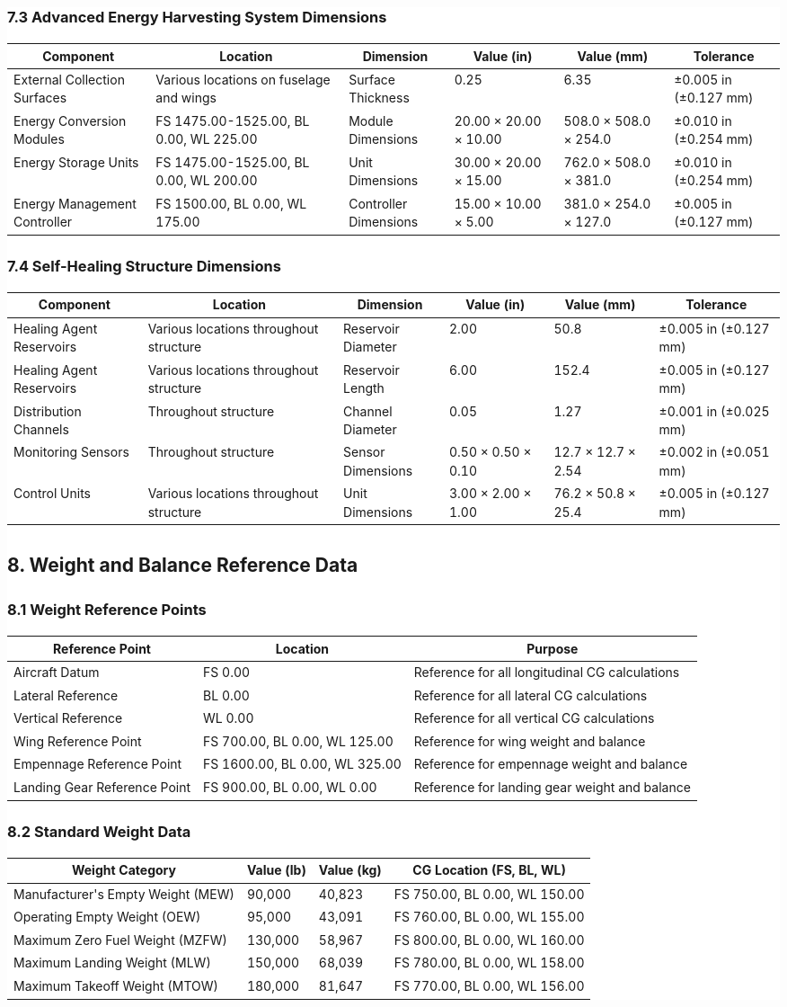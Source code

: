 ### 7.3 Advanced Energy Harvesting System Dimensions

| Component | Location | Dimension | Value (in) | Value (mm) | Tolerance |
|-----------|----------|-----------|------------|------------|-----------|
| External Collection Surfaces | Various locations on fuselage and wings | Surface Thickness | 0.25 | 6.35 | ±0.005 in (±0.127 mm) |
| Energy Conversion Modules | FS 1475.00-1525.00, BL 0.00, WL 225.00 | Module Dimensions | 20.00 × 20.00 × 10.00 | 508.0 × 508.0 × 254.0 | ±0.010 in (±0.254 mm) |
| Energy Storage Units | FS 1475.00-1525.00, BL 0.00, WL 200.00 | Unit Dimensions | 30.00 × 20.00 × 15.00 | 762.0 × 508.0 × 381.0 | ±0.010 in (±0.254 mm) |
| Energy Management Controller | FS 1500.00, BL 0.00, WL 175.00 | Controller Dimensions | 15.00 × 10.00 × 5.00 | 381.0 × 254.0 × 127.0 | ±0.005 in (±0.127 mm) |

### 7.4 Self-Healing Structure Dimensions

| Component | Location | Dimension | Value (in) | Value (mm) | Tolerance |
|-----------|----------|-----------|------------|------------|-----------|
| Healing Agent Reservoirs | Various locations throughout structure | Reservoir Diameter | 2.00 | 50.8 | ±0.005 in (±0.127 mm) |
| Healing Agent Reservoirs | Various locations throughout structure | Reservoir Length | 6.00 | 152.4 | ±0.005 in (±0.127 mm) |
| Distribution Channels | Throughout structure | Channel Diameter | 0.05 | 1.27 | ±0.001 in (±0.025 mm) |
| Monitoring Sensors | Throughout structure | Sensor Dimensions | 0.50 × 0.50 × 0.10 | 12.7 × 12.7 × 2.54 | ±0.002 in (±0.051 mm) |
| Control Units | Various locations throughout structure | Unit Dimensions | 3.00 × 2.00 × 1.00 | 76.2 × 50.8 × 25.4 | ±0.005 in (±0.127 mm) |

## 8. Weight and Balance Reference Data

### 8.1 Weight Reference Points

| Reference Point | Location | Purpose |
|-----------------|----------|---------|
| Aircraft Datum | FS 0.00 | Reference for all longitudinal CG calculations |
| Lateral Reference | BL 0.00 | Reference for all lateral CG calculations |
| Vertical Reference | WL 0.00 | Reference for all vertical CG calculations |
| Wing Reference Point | FS 700.00, BL 0.00, WL 125.00 | Reference for wing weight and balance |
| Empennage Reference Point | FS 1600.00, BL 0.00, WL 325.00 | Reference for empennage weight and balance |
| Landing Gear Reference Point | FS 900.00, BL 0.00, WL 0.00 | Reference for landing gear weight and balance |

### 8.2 Standard Weight Data

| Weight Category | Value (lb) | Value (kg) | CG Location (FS, BL, WL) |
|-----------------|------------|------------|--------------------------|
| Manufacturer's Empty Weight (MEW) | 90,000 | 40,823 | FS 750.00, BL 0.00, WL 150.00 |
| Operating Empty Weight (OEW) | 95,000 | 43,091 | FS 760.00, BL 0.00, WL 155.00 |
| Maximum Zero Fuel Weight (MZFW) | 130,000 | 58,967 | FS 800.00, BL 0.00, WL 160.00 |
| Maximum Landing Weight (MLW) | 150,000 | 68,039 | FS 780.00, BL 0.00, WL 158.00 |
| Maximum Takeoff Weight (MTOW) | 180,000 | 81,647 | FS 770.00, BL 0.00, WL 156.00 |
